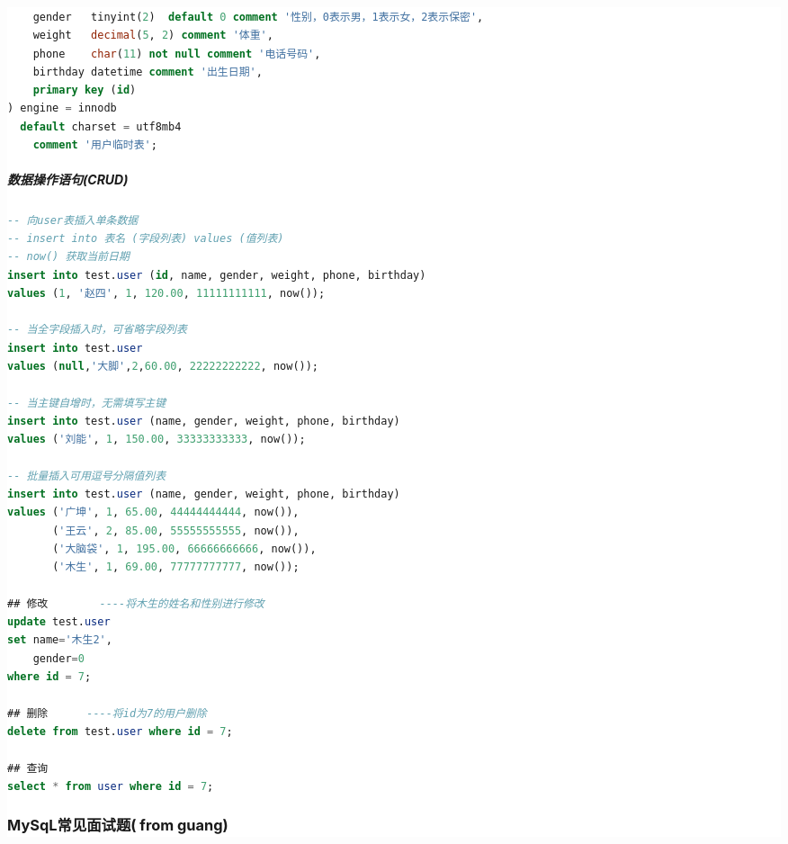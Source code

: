 ```sql
    gender   tinyint(2)  default 0 comment '性别，0表示男，1表示女，2表示保密',
    weight   decimal(5, 2) comment '体重',
    phone    char(11) not null comment '电话号码',
    birthday datetime comment '出生日期',
    primary key (id)
) engine = innodb
  default charset = utf8mb4
    comment '用户临时表';  
```



##### 数据操作语句(CRUD)

```sql
-- 向user表插入单条数据
-- insert into 表名 (字段列表) values (值列表)
-- now() 获取当前日期
insert into test.user (id, name, gender, weight, phone, birthday)
values (1, '赵四', 1, 120.00, 11111111111, now());

-- 当全字段插入时，可省略字段列表
insert into test.user
values (null,'大脚',2,60.00, 22222222222, now());

-- 当主键自增时，无需填写主键
insert into test.user (name, gender, weight, phone, birthday)
values ('刘能', 1, 150.00, 33333333333, now());

-- 批量插入可用逗号分隔值列表
insert into test.user (name, gender, weight, phone, birthday)
values ('广坤', 1, 65.00, 44444444444, now()),
       ('王云', 2, 85.00, 55555555555, now()),
       ('大脑袋', 1, 195.00, 66666666666, now()),
       ('木生', 1, 69.00, 77777777777, now());

## 修改        ----将木生的姓名和性别进行修改
update test.user
set name='木生2',
    gender=0
where id = 7;

## 删除      ----将id为7的用户删除
delete from test.user where id = 7;

## 查询
select * from user where id = 7;
```







### MySqL常见面试题( from guang)

